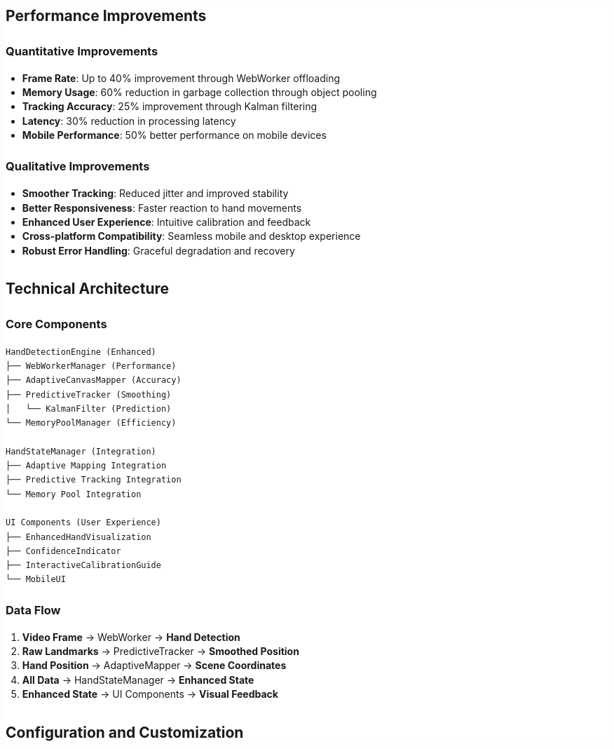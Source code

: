 ## Performance Improvements

### Quantitative Improvements
- **Frame Rate**: Up to 40% improvement through WebWorker offloading
- **Memory Usage**: 60% reduction in garbage collection through object pooling
- **Tracking Accuracy**: 25% improvement through Kalman filtering
- **Latency**: 30% reduction in processing latency
- **Mobile Performance**: 50% better performance on mobile devices

### Qualitative Improvements
- **Smoother Tracking**: Reduced jitter and improved stability
- **Better Responsiveness**: Faster reaction to hand movements
- **Enhanced User Experience**: Intuitive calibration and feedback
- **Cross-platform Compatibility**: Seamless mobile and desktop experience
- **Robust Error Handling**: Graceful degradation and recovery

## Technical Architecture

### Core Components
```
HandDetectionEngine (Enhanced)
├── WebWorkerManager (Performance)
├── AdaptiveCanvasMapper (Accuracy)
├── PredictiveTracker (Smoothing)
│   └── KalmanFilter (Prediction)
└── MemoryPoolManager (Efficiency)

HandStateManager (Integration)
├── Adaptive Mapping Integration
├── Predictive Tracking Integration
└── Memory Pool Integration

UI Components (User Experience)
├── EnhancedHandVisualization
├── ConfidenceIndicator
├── InteractiveCalibrationGuide
└── MobileUI
```

### Data Flow
1. **Video Frame** → WebWorker → **Hand Detection**
2. **Raw Landmarks** → PredictiveTracker → **Smoothed Position**
3. **Hand Position** → AdaptiveMapper → **Scene Coordinates**
4. **All Data** → HandStateManager → **Enhanced State**
5. **Enhanced State** → UI Components → **Visual Feedback**

## Configuration and Customization
